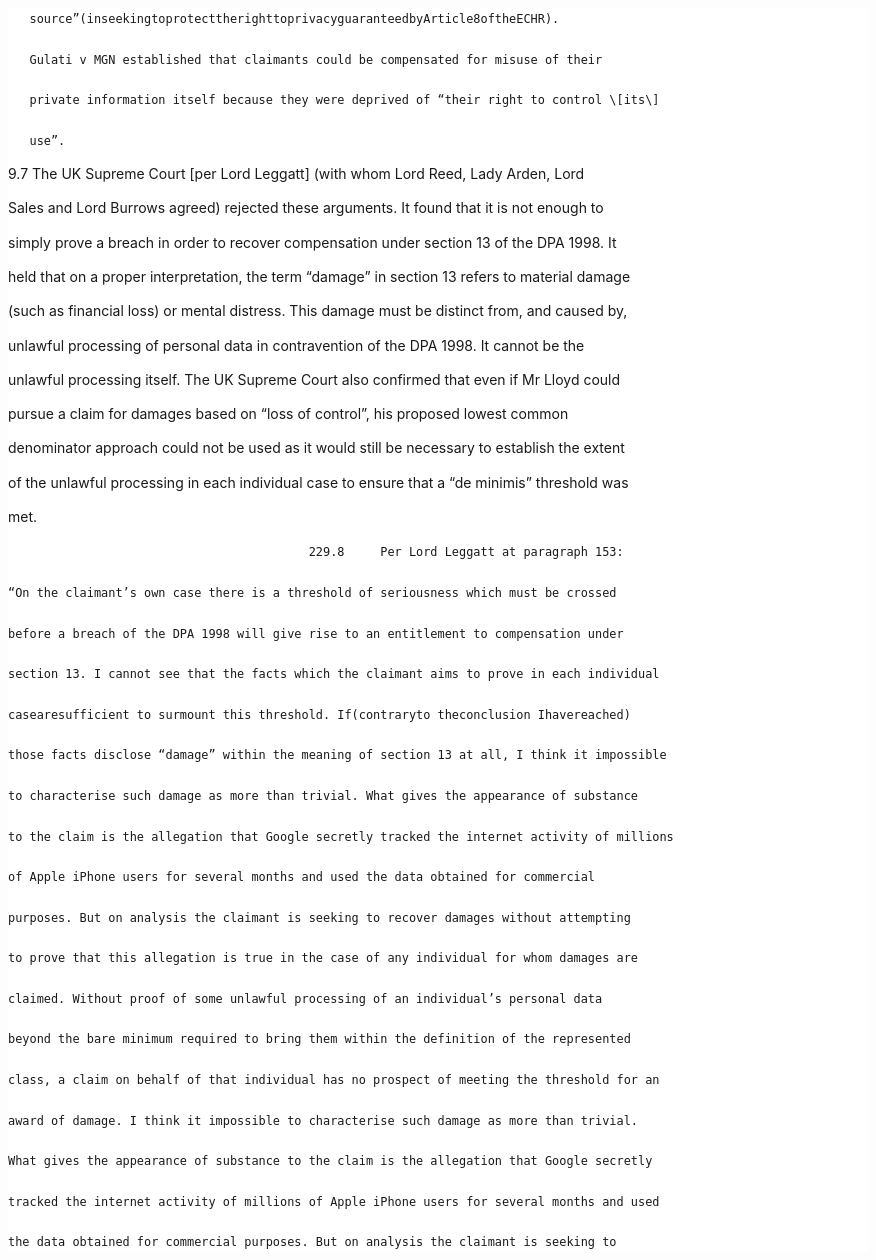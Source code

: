        source”(inseekingtoprotecttherighttoprivacyguaranteedbyArticle8oftheECHR).

       Gulati v MGN established that claimants could be compensated for misuse of their

       private information itself because they were deprived of “their right to control \[its\]

       use”.

9.7    The UK Supreme Court \[per Lord Leggatt\] (with whom Lord Reed, Lady Arden, Lord

Sales and Lord Burrows agreed) rejected these arguments. It found that it is not enough to

simply prove a breach in order to recover compensation under section 13 of the DPA 1998. It

held that on a proper interpretation, the term “damage” in section 13 refers to material damage

(such as financial loss) or mental distress. This damage must be distinct from, and caused by,

unlawful processing of personal data in contravention of the DPA 1998. It cannot be the

unlawful processing itself. The UK Supreme Court also confirmed that even if Mr Lloyd could

pursue a claim for damages based on “loss of control”, his proposed lowest common

denominator approach could not be used as it would still be necessary to establish the extent

of the unlawful processing in each individual case to ensure that a “de minimis” threshold was

met.

                                              229.8     Per Lord Leggatt at paragraph 153:

    “On the claimant’s own case there is a threshold of seriousness which must be crossed

    before a breach of the DPA 1998 will give rise to an entitlement to compensation under

    section 13. I cannot see that the facts which the claimant aims to prove in each individual

    casearesufficient to surmount this threshold. If(contraryto theconclusion Ihavereached)

    those facts disclose “damage” within the meaning of section 13 at all, I think it impossible

    to characterise such damage as more than trivial. What gives the appearance of substance

    to the claim is the allegation that Google secretly tracked the internet activity of millions

    of Apple iPhone users for several months and used the data obtained for commercial

    purposes. But on analysis the claimant is seeking to recover damages without attempting

    to prove that this allegation is true in the case of any individual for whom damages are

    claimed. Without proof of some unlawful processing of an individual’s personal data

    beyond the bare minimum required to bring them within the definition of the represented

    class, a claim on behalf of that individual has no prospect of meeting the threshold for an

    award of damage. I think it impossible to characterise such damage as more than trivial.

    What gives the appearance of substance to the claim is the allegation that Google secretly

    tracked the internet activity of millions of Apple iPhone users for several months and used

    the data obtained for commercial purposes. But on analysis the claimant is seeking to
